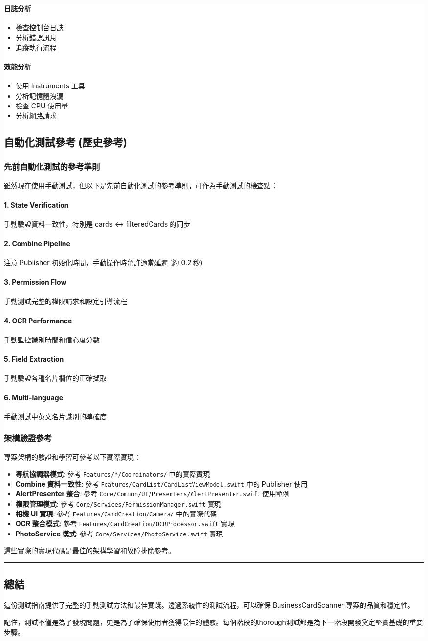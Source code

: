 #### 日誌分析
- 檢查控制台日誌
- 分析錯誤訊息
- 追蹤執行流程

#### 效能分析
- 使用 Instruments 工具
- 分析記憶體洩漏
- 檢查 CPU 使用量
- 分析網路請求

## 自動化測試參考 (歷史參考)

### 先前自動化測試的參考準則

雖然現在使用手動測試，但以下是先前自動化測試的參考準則，可作為手動測試的檢查點：

#### 1. State Verification
手動驗證資料一致性，特別是 cards ↔ filteredCards 的同步

#### 2. Combine Pipeline
注意 Publisher 初始化時間，手動操作時允許適當延遲 (約 0.2 秒)

#### 3. Permission Flow
手動測試完整的權限請求和設定引導流程

#### 4. OCR Performance
手動監控識別時間和信心度分數

#### 5. Field Extraction
手動驗證各種名片欄位的正確擷取

#### 6. Multi-language
手動測試中英文名片識別的準確度

### 架構驗證參考

專案架構的驗證和學習可參考以下實際實現：

- **導航協調器模式**: 參考 `Features/*/Coordinators/` 中的實際實現
- **Combine 資料一致性**: 參考 `Features/CardList/CardListViewModel.swift` 中的 Publisher 使用
- **AlertPresenter 整合**: 參考 `Core/Common/UI/Presenters/AlertPresenter.swift` 使用範例
- **權限管理模式**: 參考 `Core/Services/PermissionManager.swift` 實現
- **相機 UI 實現**: 參考 `Features/CardCreation/Camera/` 中的實際代碼
- **OCR 整合模式**: 參考 `Features/CardCreation/OCRProcessor.swift` 實現
- **PhotoService 模式**: 參考 `Core/Services/PhotoService.swift` 實現

這些實際的實現代碼是最佳的架構學習和故障排除參考。

---

## 總結

這份測試指南提供了完整的手動測試方法和最佳實踐。透過系統性的測試流程，可以確保 BusinessCardScanner 專案的品質和穩定性。

記住，測試不僅是為了發現問題，更是為了確保使用者獲得最佳的體驗。每個階段的thorough測試都是為下一階段開發奠定堅實基礎的重要步驟。